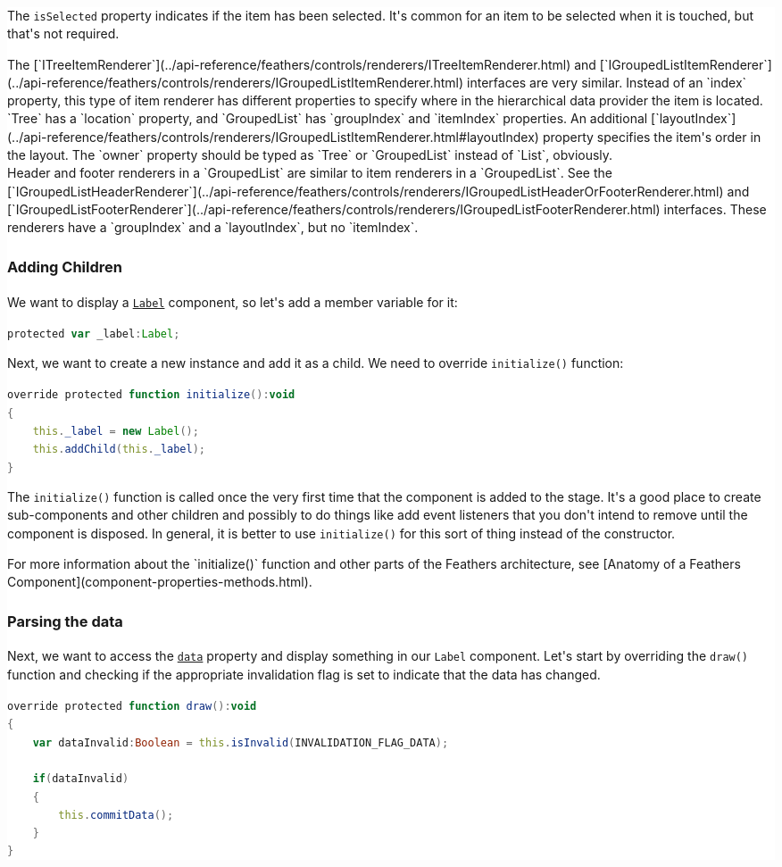 The `isSelected` property indicates if the item has been selected. It's common for an item to be selected when it is touched, but that's not required.

<aside class="info">The [`ITreeItemRenderer`](../api-reference/feathers/controls/renderers/ITreeItemRenderer.html) and [`IGroupedListItemRenderer`](../api-reference/feathers/controls/renderers/IGroupedListItemRenderer.html) interfaces are very similar. Instead of an `index` property, this type of item renderer has different properties to specify where in the hierarchical data provider the item is located. `Tree` has a `location` property, and `GroupedList` has `groupIndex` and `itemIndex` properties. An additional [`layoutIndex`](../api-reference/feathers/controls/renderers/IGroupedListItemRenderer.html#layoutIndex) property specifies the item's order in the layout. The `owner` property should be typed as `Tree` or `GroupedList` instead of `List`, obviously.</aside>

<aside class="info">Header and footer renderers in a `GroupedList` are similar to item renderers in a `GroupedList`. See the [`IGroupedListHeaderRenderer`](../api-reference/feathers/controls/renderers/IGroupedListHeaderOrFooterRenderer.html) and [`IGroupedListFooterRenderer`](../api-reference/feathers/controls/renderers/IGroupedListFooterRenderer.html) interfaces. These renderers have a `groupIndex` and a `layoutIndex`, but no `itemIndex`.</aside>

### Adding Children

We want to display a [`Label`](label.html) component, so let's add a member variable for it:

``` actionscript
protected var _label:Label;
```

Next, we want to create a new instance and add it as a child. We need to override `initialize()` function:

``` actionscript
override protected function initialize():void
{
    this._label = new Label();
    this.addChild(this._label);
}
```

The `initialize()` function is called once the very first time that the component is added to the stage. It's a good place to create sub-components and other children and possibly to do things like add event listeners that you don't intend to remove until the component is disposed. In general, it is better to use `initialize()` for this sort of thing instead of the constructor.

<aside class="info">For more information about the `initialize()` function and other parts of the Feathers architecture, see [Anatomy of a Feathers Component](component-properties-methods.html).</aside>

### Parsing the data

Next, we want to access the [`data`](../api-reference/feathers/controls/renderers/IListItemRenderer.html#data) property and display something in our `Label` component. Let's start by overriding the `draw()` function and checking if the appropriate invalidation flag is set to indicate that the data has changed.

``` actionscript
override protected function draw():void
{
    var dataInvalid:Boolean = this.isInvalid(INVALIDATION_FLAG_DATA);
 
    if(dataInvalid)
    {
        this.commitData();
    }
}
```

